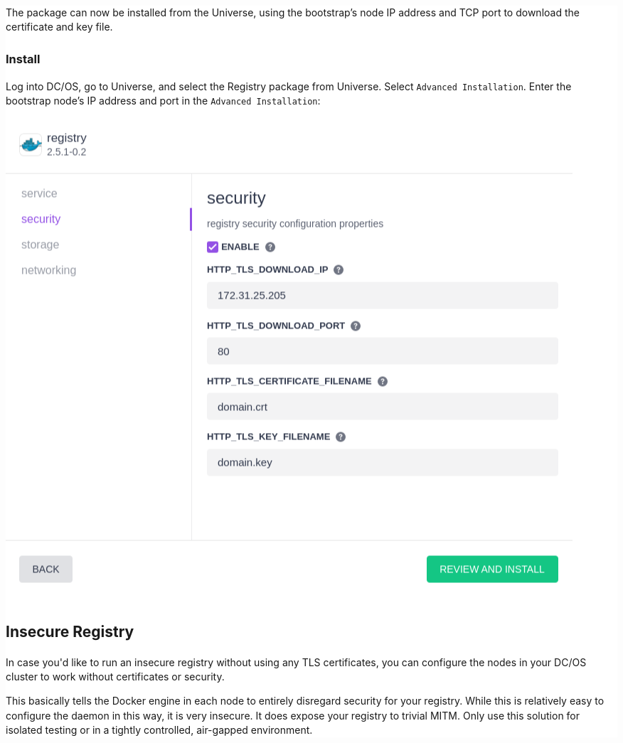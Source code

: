 The package can now be installed from the Universe, using the bootstrap’s node IP address and TCP port to download the certificate and key file.

### Install

Log into DC/OS, go to Universe, and select the Registry package from Universe. Select `Advanced Installation`.  Enter the bootstrap node’s IP address and port in the `Advanced Installation`:

![Installation: Advanced Installation Options](img/install_advanced_installation_options.png)

## Insecure Registry

In case you'd like to run an insecure registry without using any TLS certificates, you can configure the nodes in your DC/OS cluster to work without certificates or security.

This basically tells the Docker engine in each node to entirely disregard security for your registry. While this is relatively easy to configure the daemon in this way, it is very insecure. It does expose your registry to trivial MITM. Only use this solution for isolated testing or in a tightly controlled, air-gapped environment.
